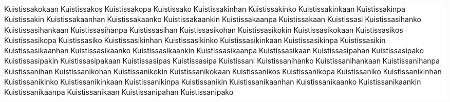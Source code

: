 Kuistissakokaan
Kuistissakos
Kuistissakopa
Kuistissako
Kuistissakinhan
Kuistissakinko
Kuistissakinkaan
Kuistissakinpa
Kuistissakin
Kuistissakaanhan
Kuistissakaanko
Kuistissakaankin
Kuistissakaanpa
Kuistissakaan
Kuistissasi
Kuistissasihanko
Kuistissasihankaan
Kuistissasihanpa
Kuistissasihan
Kuistissasikohan
Kuistissasikokin
Kuistissasikokaan
Kuistissasikos
Kuistissasikopa
Kuistissasiko
Kuistissasikinhan
Kuistissasikinko
Kuistissasikinkaan
Kuistissasikinpa
Kuistissasikin
Kuistissasikaanhan
Kuistissasikaanko
Kuistissasikaankin
Kuistissasikaanpa
Kuistissasikaan
Kuistissasipahan
Kuistissasipako
Kuistissasipakin
Kuistissasipakaan
Kuistissasipas
Kuistissasipa
Kuistissani
Kuistissanihanko
Kuistissanihankaan
Kuistissanihanpa
Kuistissanihan
Kuistissanikohan
Kuistissanikokin
Kuistissanikokaan
Kuistissanikos
Kuistissanikopa
Kuistissaniko
Kuistissanikinhan
Kuistissanikinko
Kuistissanikinkaan
Kuistissanikinpa
Kuistissanikin
Kuistissanikaanhan
Kuistissanikaanko
Kuistissanikaankin
Kuistissanikaanpa
Kuistissanikaan
Kuistissanipahan
Kuistissanipako